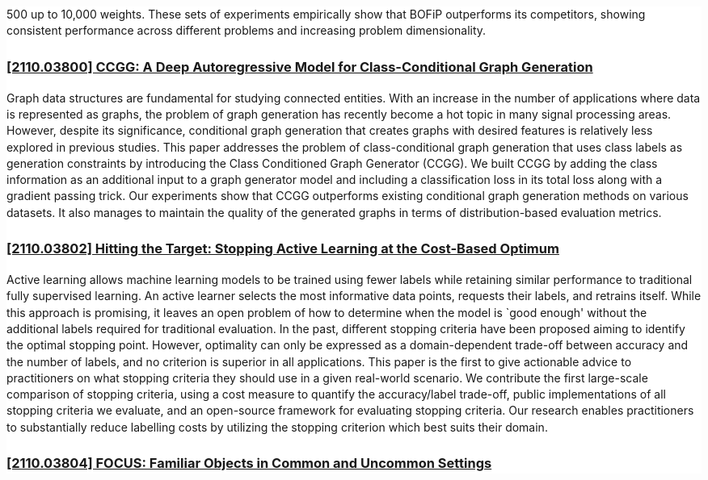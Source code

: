 500 up to 10,000 weights. These sets of experiments empirically show that BOFiP
outperforms its competitors, showing consistent performance across different
problems and increasing problem dimensionality.

    

### [[2110.03800] CCGG: A Deep Autoregressive Model for Class-Conditional Graph Generation](http://arxiv.org/abs/2110.03800)


  Graph data structures are fundamental for studying connected entities. With
an increase in the number of applications where data is represented as graphs,
the problem of graph generation has recently become a hot topic in many signal
processing areas. However, despite its significance, conditional graph
generation that creates graphs with desired features is relatively less
explored in previous studies. This paper addresses the problem of
class-conditional graph generation that uses class labels as generation
constraints by introducing the Class Conditioned Graph Generator (CCGG). We
built CCGG by adding the class information as an additional input to a graph
generator model and including a classification loss in its total loss along
with a gradient passing trick. Our experiments show that CCGG outperforms
existing conditional graph generation methods on various datasets. It also
manages to maintain the quality of the generated graphs in terms of
distribution-based evaluation metrics.

    

### [[2110.03802] Hitting the Target: Stopping Active Learning at the Cost-Based Optimum](http://arxiv.org/abs/2110.03802)


  Active learning allows machine learning models to be trained using fewer
labels while retaining similar performance to traditional fully supervised
learning. An active learner selects the most informative data points, requests
their labels, and retrains itself. While this approach is promising, it leaves
an open problem of how to determine when the model is `good enough' without the
additional labels required for traditional evaluation. In the past, different
stopping criteria have been proposed aiming to identify the optimal stopping
point. However, optimality can only be expressed as a domain-dependent
trade-off between accuracy and the number of labels, and no criterion is
superior in all applications. This paper is the first to give actionable advice
to practitioners on what stopping criteria they should use in a given
real-world scenario. We contribute the first large-scale comparison of stopping
criteria, using a cost measure to quantify the accuracy/label trade-off, public
implementations of all stopping criteria we evaluate, and an open-source
framework for evaluating stopping criteria. Our research enables practitioners
to substantially reduce labelling costs by utilizing the stopping criterion
which best suits their domain.

    

### [[2110.03804] FOCUS: Familiar Objects in Common and Uncommon Settings](http://arxiv.org/abs/2110.03804)
